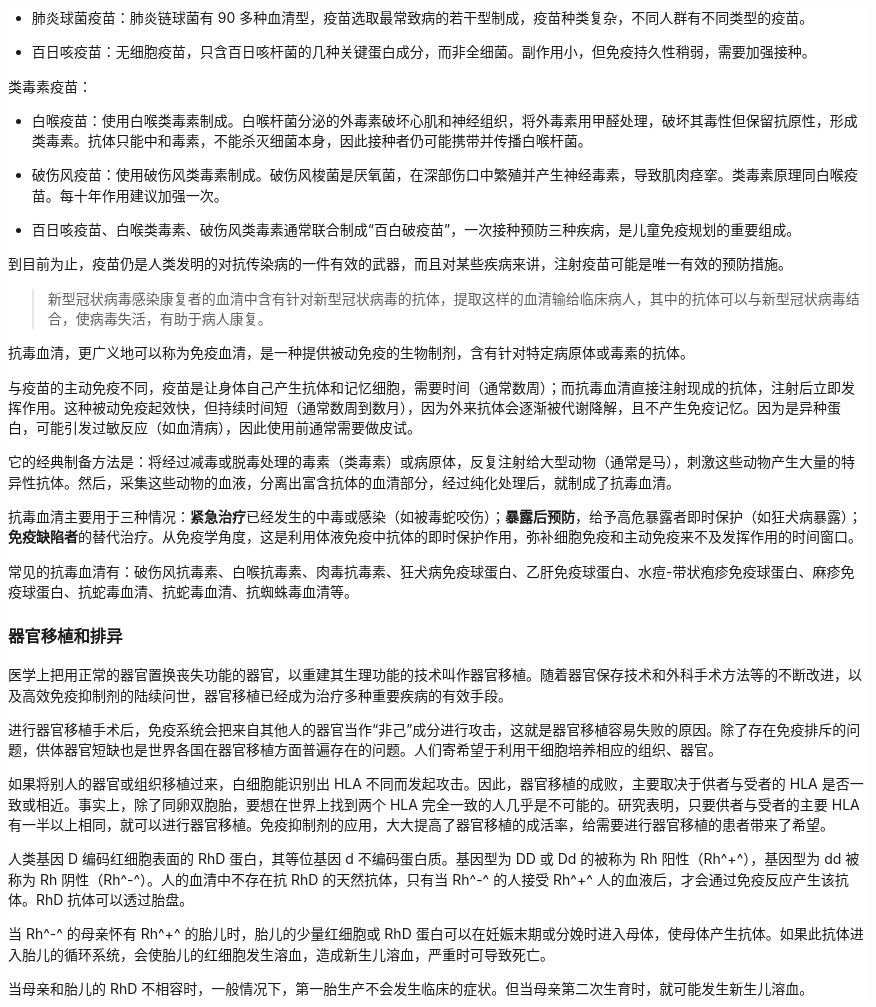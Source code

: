 - 肺炎球菌疫苗：肺炎链球菌有 $90$ 多种血清型，疫苗选取最常致病的若干型制成，疫苗种类复杂，不同人群有不同类型的疫苗。

- 百日咳疫苗：无细胞疫苗，只含百日咳杆菌的几种关键蛋白成分，而非全细菌。副作用小，但免疫持久性稍弱，需要加强接种。

类毒素疫苗：

- 白喉疫苗：使用白喉类毒素制成。白喉杆菌分泌的外毒素破坏心肌和神经组织，将外毒素用甲醛处理，破坏其毒性但保留抗原性，形成类毒素。抗体只能中和毒素，不能杀灭细菌本身，因此接种者仍可能携带并传播白喉杆菌。

- 破伤风疫苗：使用破伤风类毒素制成。破伤风梭菌是厌氧菌，在深部伤口中繁殖并产生神经毒素，导致肌肉痉挛。类毒素原理同白喉疫苗。每十年作用建议加强一次。

- 百日咳疫苗、白喉类毒素、破伤风类毒素通常联合制成“百白破疫苗”，一次接种预防三种疾病，是儿童免疫规划的重要组成。

到目前为止，疫苗仍是人类发明的对抗传染病的一件有效的武器，而且对某些疾病来讲，注射疫苗可能是唯一有效的预防措施。

> 新型冠状病毒感染康复者的血清中含有针对新型冠状病毒的抗体，提取这样的血清输给临床病人，其中的抗体可以与新型冠状病毒结合，使病毒失活，有助于病人康复。

抗毒血清，更广义地可以称为免疫血清，是一种提供被动免疫的生物制剂，含有针对特定病原体或毒素的抗体。

与疫苗的主动免疫不同，疫苗是让身体自己产生抗体和记忆细胞，需要时间（通常数周）；而抗毒血清直接注射现成的抗体，注射后立即发挥作用。这种被动免疫起效快，但持续时间短（通常数周到数月），因为外来抗体会逐渐被代谢降解，且不产生免疫记忆。因为是异种蛋白，可能引发过敏反应（如血清病），因此使用前通常需要做皮试。

它的经典制备方法是：将经过减毒或脱毒处理的毒素（类毒素）或病原体，反复注射给大型动物（通常是马），刺激这些动物产生大量的特异性抗体。然后，采集这些动物的血液，分离出富含抗体的血清部分，经过纯化处理后，就制成了抗毒血清。

抗毒血清主要用于三种情况：**紧急治疗**已经发生的中毒或感染（如被毒蛇咬伤）；**暴露后预防**，给予高危暴露者即时保护（如狂犬病暴露）；**免疫缺陷者**的替代治疗。从免疫学角度，这是利用体液免疫中抗体的即时保护作用，弥补细胞免疫和主动免疫来不及发挥作用的时间窗口。

常见的抗毒血清有：破伤风抗毒素、白喉抗毒素、肉毒抗毒素、狂犬病免疫球蛋白、乙肝免疫球蛋白、水痘-带状疱疹免疫球蛋白、麻疹免疫球蛋白、抗蛇毒血清、抗蛇毒血清、抗蜘蛛毒血清等。

### 器官移植和排异

医学上把用正常的器官置换丧失功能的器官，以重建其生理功能的技术叫作器官移植。随着器官保存技术和外科手术方法等的不断改进，以及高效免疫抑制剂的陆续问世，器官移植已经成为治疗多种重要疾病的有效手段。

进行器官移植手术后，免疫系统会把来自其他人的器官当作“非己”成分进行攻击，这就是器官移植容易失败的原因。除了存在免疫排斥的问题，供体器官短缺也是世界各国在器官移植方面普遍存在的问题。人们寄希望于利用干细胞培养相应的组织、器官。

如果将别人的器官或组织移植过来，白细胞能识别出 HLA 不同而发起攻击。因此，器官移植的成败，主要取决于供者与受者的 HLA 是否一致或相近。事实上，除了同卵双胞胎，要想在世界上找到两个 HLA 完全一致的人几乎是不可能的。研究表明，只要供者与受者的主要 HLA 有一半以上相同，就可以进行器官移植。免疫抑制剂的应用，大大提高了器官移植的成活率，给需要进行器官移植的患者带来了希望。

人类基因 D 编码红细胞表面的 RhD 蛋白，其等位基因 d 不编码蛋白质。基因型为 DD 或 Dd 的被称为 Rh 阳性（Rh^+^），基因型为 dd 被称为 Rh 阴性（Rh^-^）。人的血清中不存在抗 RhD 的天然抗体，只有当 Rh^-^ 的人接受 Rh^+^ 人的血液后，才会通过免疫反应产生该抗体。RhD 抗体可以透过胎盘。

当 Rh^-^ 的母亲怀有 Rh^+^ 的胎儿时，胎儿的少量红细胞或 RhD 蛋白可以在妊娠末期或分娩时进入母体，使母体产生抗体。如果此抗体进入胎儿的循环系统，会使胎儿的红细胞发生溶血，造成新生儿溶血，严重时可导致死亡。

当母亲和胎儿的 RhD 不相容时，一般情况下，第一胎生产不会发生临床的症状。但当母亲第二次生育时，就可能发生新生儿溶血。
